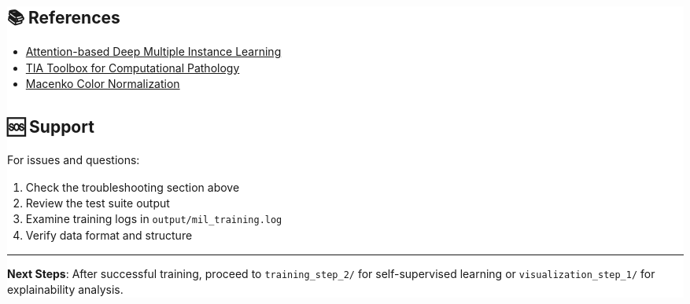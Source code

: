 ## 📚 References

- [Attention-based Deep Multiple Instance Learning](https://arxiv.org/abs/1802.04712)
- [TIA Toolbox for Computational Pathology](https://github.com/TissueImageAnalytics/tiatoolbox)
- [Macenko Color Normalization](https://ieeexplore.ieee.org/document/5193250)

## 🆘 Support

For issues and questions:
1. Check the troubleshooting section above
2. Review the test suite output
3. Examine training logs in `output/mil_training.log`
4. Verify data format and structure

---

**Next Steps**: After successful training, proceed to `training_step_2/` for self-supervised learning or `visualization_step_1/` for explainability analysis. 